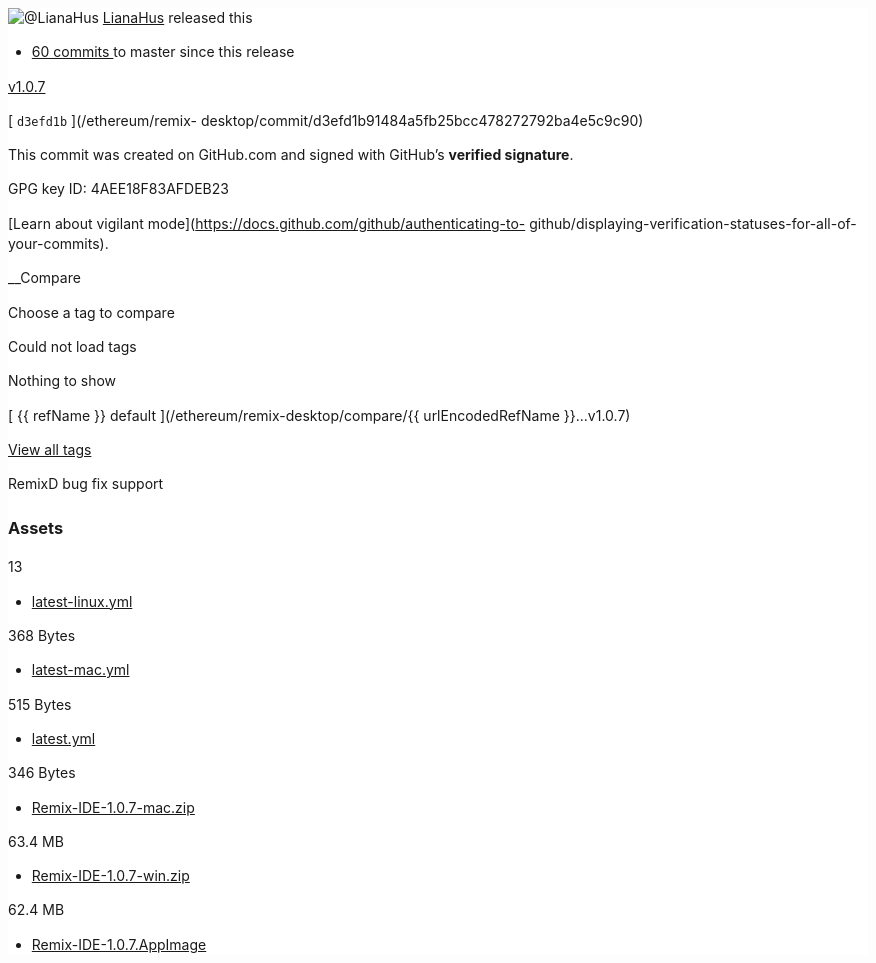 ![@LianaHus](https://avatars.githubusercontent.com/u/9685356?s=40&v=4)
[LianaHus](/LianaHus) released this

* [ 60 commits ](/ethereum/remix-desktop/compare/v1.0.7...master) to master since this release 

[ v1.0.7  ](/ethereum/remix-desktop/tree/v1.0.7)

[ `d3efd1b` ](/ethereum/remix-
desktop/commit/d3efd1b91484a5fb25bcc478272792ba4e5c9c90)

This commit was created on GitHub.com and signed with GitHub’s **verified
signature**.

GPG key ID: 4AEE18F83AFDEB23

[Learn about vigilant mode](https://docs.github.com/github/authenticating-to-
github/displaying-verification-statuses-for-all-of-your-commits).

__Compare

Choose a tag to compare

Could not load tags

Nothing to show

[ {{ refName }} default ](/ethereum/remix-desktop/compare/{{ urlEncodedRefName
}}...v1.0.7)

[View all tags](/ethereum/remix-desktop/tags)

RemixD bug fix support

### Assets

13

  * [ latest-linux.yml ](/ethereum/remix-desktop/releases/download/v1.0.7/latest-linux.yml)

368 Bytes

  * [ latest-mac.yml ](/ethereum/remix-desktop/releases/download/v1.0.7/latest-mac.yml)

515 Bytes

  * [ latest.yml ](/ethereum/remix-desktop/releases/download/v1.0.7/latest.yml)

346 Bytes

  * [ Remix-IDE-1.0.7-mac.zip ](/ethereum/remix-desktop/releases/download/v1.0.7/Remix-IDE-1.0.7-mac.zip)

63.4 MB

  * [ Remix-IDE-1.0.7-win.zip ](/ethereum/remix-desktop/releases/download/v1.0.7/Remix-IDE-1.0.7-win.zip)

62.4 MB

  * [ Remix-IDE-1.0.7.AppImage ](/ethereum/remix-desktop/releases/download/v1.0.7/Remix-IDE-1.0.7.AppImage)
